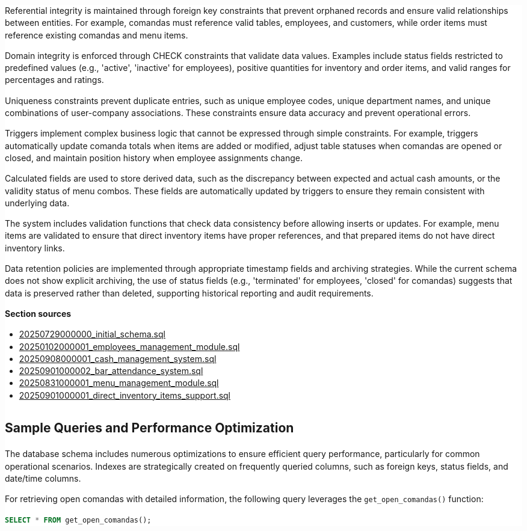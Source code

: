 Referential integrity is maintained through foreign key constraints that prevent orphaned records and ensure valid relationships between entities. For example, comandas must reference valid tables, employees, and customers, while order items must reference existing comandas and menu items.

Domain integrity is enforced through CHECK constraints that validate data values. Examples include status fields restricted to predefined values (e.g., 'active', 'inactive' for employees), positive quantities for inventory and order items, and valid ranges for percentages and ratings.

Uniqueness constraints prevent duplicate entries, such as unique employee codes, unique department names, and unique combinations of user-company associations. These constraints ensure data accuracy and prevent operational errors.

Triggers implement complex business logic that cannot be expressed through simple constraints. For example, triggers automatically update comanda totals when items are added or modified, adjust table statuses when comandas are opened or closed, and maintain position history when employee assignments change.

Calculated fields are used to store derived data, such as the discrepancy between expected and actual cash amounts, or the validity status of menu combos. These fields are automatically updated by triggers to ensure they remain consistent with underlying data.

The system includes validation functions that check data consistency before allowing inserts or updates. For example, menu items are validated to ensure that direct inventory items have proper references, and that prepared items do not have direct inventory links.

Data retention policies are implemented through appropriate timestamp fields and archiving strategies. While the current schema does not show explicit archiving, the use of status fields (e.g., 'terminated' for employees, 'closed' for comandas) suggests that data is preserved rather than deleted, supporting historical reporting and audit requirements.

**Section sources**
- [20250729000000_initial_schema.sql](file://supabase/migrations/20250729000000_initial_schema.sql)
- [20250102000001_employees_management_module.sql](file://supabase/migrations/20250102000001_employees_management_module.sql)
- [20250908000001_cash_management_system.sql](file://supabase/migrations/20250908000001_cash_management_system.sql)
- [20250901000002_bar_attendance_system.sql](file://supabase/migrations/20250901000002_bar_attendance_system.sql)
- [20250831000001_menu_management_module.sql](file://supabase/migrations/20250831000001_menu_management_module.sql)
- [20250901000001_direct_inventory_items_support.sql](file://supabase/migrations/20250901000001_direct_inventory_items_support.sql)

## Sample Queries and Performance Optimization

The database schema includes numerous optimizations to ensure efficient query performance, particularly for common operational scenarios. Indexes are strategically created on frequently queried columns, such as foreign keys, status fields, and date/time columns.

For retrieving open comandas with detailed information, the following query leverages the `get_open_comandas()` function:

```sql
SELECT * FROM get_open_comandas();
```

